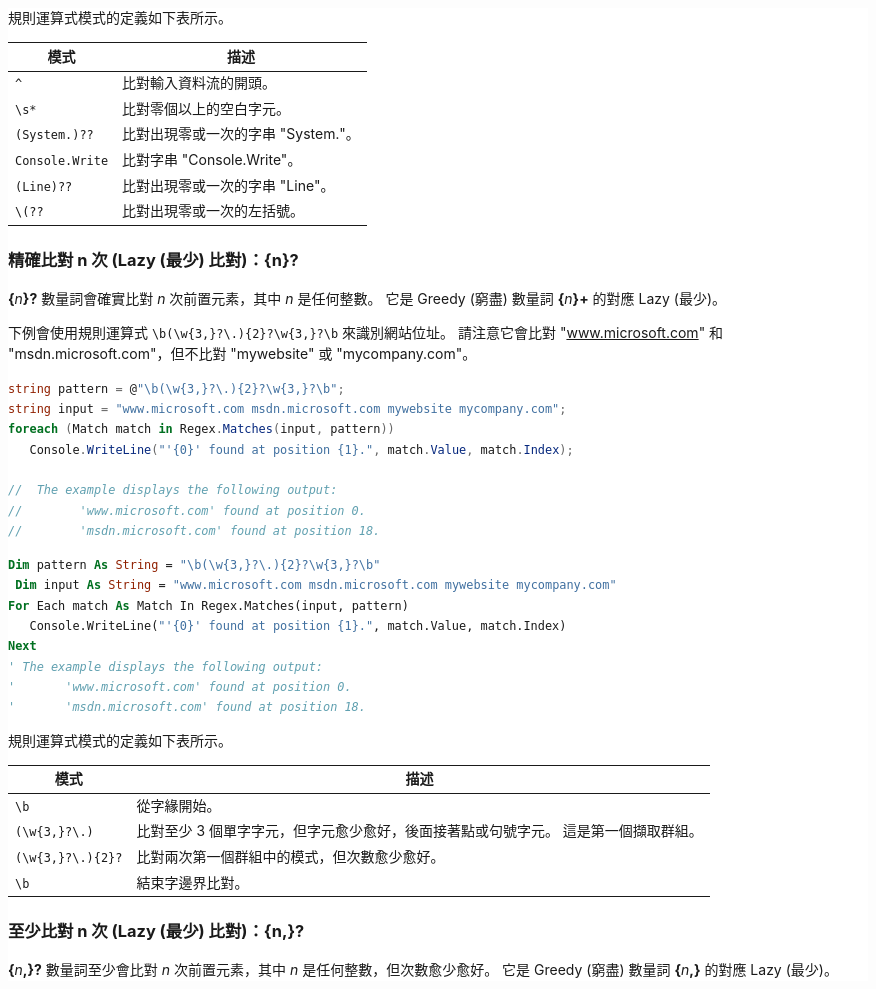 規則運算式模式的定義如下表所示。

模式 | 描述
------- | ----------- 
`^` | 比對輸入資料流的開頭。
`\s*` | 比對零個以上的空白字元。
`(System.)??` | 比對出現零或一次的字串 "System."。
`Console.Write` | 比對字串 "Console.Write"。
`(Line)??` | 比對出現零或一次的字串 "Line"。
`\(??` | 比對出現零或一次的左括號。
 
### <a name="match-exactly-n-times-lazy-match-n"></a>精確比對 n 次 (Lazy (最少) 比對)：{n}?

**{**_n_**}?** 數量詞會確實比對 *n* 次前置元素，其中 *n* 是任何整數。 它是 Greedy (窮盡) 數量詞 **{**_n_**}+** 的對應 Lazy (最少)。

下例會使用規則運算式 `\b(\w{3,}?\.){2}?\w{3,}?\b` 來識別網站位址。 請注意它會比對 "www.microsoft.com" 和 "msdn.microsoft.com"，但不比對 "mywebsite" 或 "mycompany.com"。

```csharp
string pattern = @"\b(\w{3,}?\.){2}?\w{3,}?\b";
string input = "www.microsoft.com msdn.microsoft.com mywebsite mycompany.com";
foreach (Match match in Regex.Matches(input, pattern))
   Console.WriteLine("'{0}' found at position {1}.", match.Value, match.Index);

//  The example displays the following output:
//        'www.microsoft.com' found at position 0.
//        'msdn.microsoft.com' found at position 18.
```

```vb
Dim pattern As String = "\b(\w{3,}?\.){2}?\w{3,}?\b"
 Dim input As String = "www.microsoft.com msdn.microsoft.com mywebsite mycompany.com"
For Each match As Match In Regex.Matches(input, pattern)
   Console.WriteLine("'{0}' found at position {1}.", match.Value, match.Index)
Next     
' The example displays the following output:
'       'www.microsoft.com' found at position 0.
'       'msdn.microsoft.com' found at position 18.
```

規則運算式模式的定義如下表所示。

模式 | 描述
------- | -----------
`\b` | 從字緣開始。
`(\w{3,}?\.)` | 比對至少 3 個單字字元，但字元愈少愈好，後面接著點或句號字元。 這是第一個擷取群組。
`(\w{3,}?\.){2}?` | 比對兩次第一個群組中的模式，但次數愈少愈好。
`\b` | 結束字邊界比對。
 
### <a name="match-at-least-n-times-lazy-match-n"></a>至少比對 n 次 (Lazy (最少) 比對)：{n,}?

**{**_n_**,}?** 數量詞至少會比對 *n* 次前置元素，其中 *n* 是任何整數，但次數愈少愈好。 它是 Greedy (窮盡) 數量詞 **{**_n_**,}** 的對應 Lazy (最少)。
